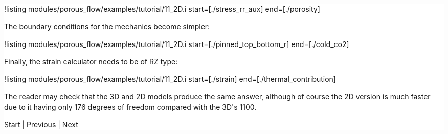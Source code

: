 !listing modules/porous_flow/examples/tutorial/11_2D.i start=[./stress_rr_aux] end=[./porosity]

The boundary conditions for the mechanics become simpler:

!listing modules/porous_flow/examples/tutorial/11_2D.i start=[./pinned_top_bottom_r] end=[./cold_co2]

Finally, the strain calculator needs to be of RZ type:

!listing modules/porous_flow/examples/tutorial/11_2D.i start=[./strain] end=[./thermal_contribution]

The reader may check that the 3D and 2D models produce the same answer, although of course the 2D version is much faster due to it having only 176 degrees of freedom compared with the 3D's 1100.


[Start](porous_flow/tutorial_00.md) |
[Previous](porous_flow/tutorial_10.md) |
[Next](porous_flow/tutorial_12.md)
